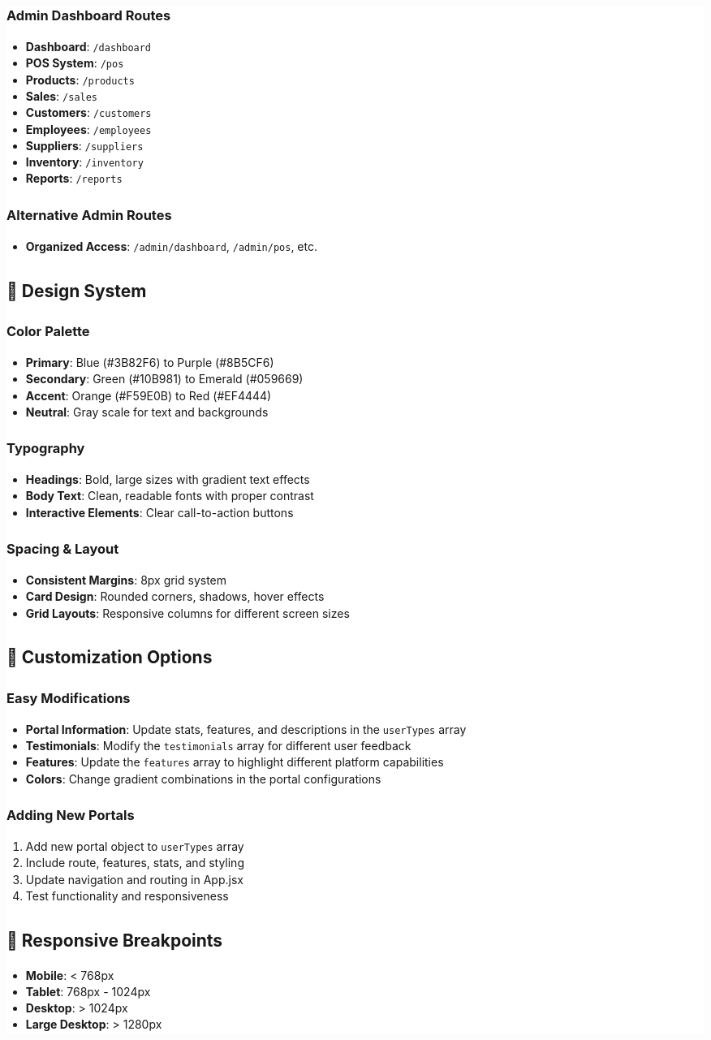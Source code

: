 ### **Admin Dashboard Routes**
- **Dashboard**: `/dashboard`
- **POS System**: `/pos`
- **Products**: `/products`
- **Sales**: `/sales`
- **Customers**: `/customers`
- **Employees**: `/employees`
- **Suppliers**: `/suppliers`
- **Inventory**: `/inventory`
- **Reports**: `/reports`

### **Alternative Admin Routes**
- **Organized Access**: `/admin/dashboard`, `/admin/pos`, etc.

## 🎨 **Design System**

### **Color Palette**
- **Primary**: Blue (#3B82F6) to Purple (#8B5CF6)
- **Secondary**: Green (#10B981) to Emerald (#059669)
- **Accent**: Orange (#F59E0B) to Red (#EF4444)
- **Neutral**: Gray scale for text and backgrounds

### **Typography**
- **Headings**: Bold, large sizes with gradient text effects
- **Body Text**: Clean, readable fonts with proper contrast
- **Interactive Elements**: Clear call-to-action buttons

### **Spacing & Layout**
- **Consistent Margins**: 8px grid system
- **Card Design**: Rounded corners, shadows, hover effects
- **Grid Layouts**: Responsive columns for different screen sizes

## 🔧 **Customization Options**

### **Easy Modifications**
- **Portal Information**: Update stats, features, and descriptions in the `userTypes` array
- **Testimonials**: Modify the `testimonials` array for different user feedback
- **Features**: Update the `features` array to highlight different platform capabilities
- **Colors**: Change gradient combinations in the portal configurations

### **Adding New Portals**
1. Add new portal object to `userTypes` array
2. Include route, features, stats, and styling
3. Update navigation and routing in App.jsx
4. Test functionality and responsiveness

## 📱 **Responsive Breakpoints**
- **Mobile**: < 768px
- **Tablet**: 768px - 1024px
- **Desktop**: > 1024px
- **Large Desktop**: > 1280px
